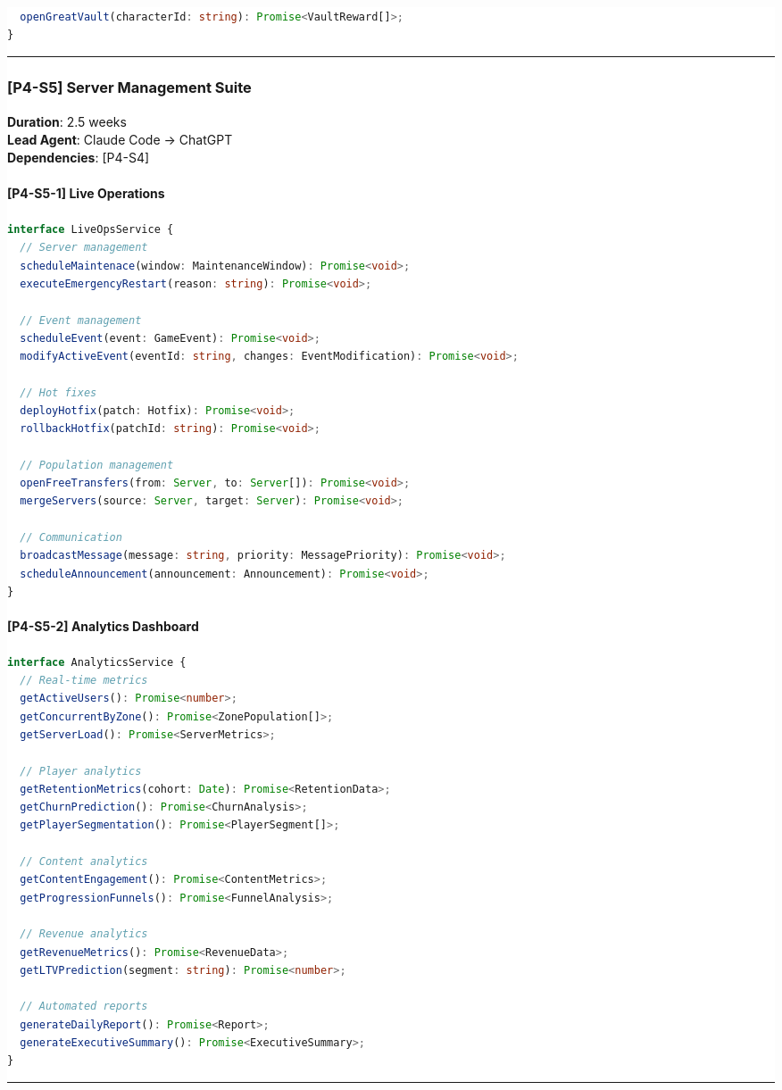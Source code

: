 ```typescript
  openGreatVault(characterId: string): Promise<VaultReward[]>;
}
```

---

### [P4-S5] Server Management Suite
**Duration**: 2.5 weeks  
**Lead Agent**: Claude Code → ChatGPT  
**Dependencies**: [P4-S4]

#### [P4-S5-1] Live Operations
```typescript
interface LiveOpsService {
  // Server management
  scheduleMaintenace(window: MaintenanceWindow): Promise<void>;
  executeEmergencyRestart(reason: string): Promise<void>;
  
  // Event management
  scheduleEvent(event: GameEvent): Promise<void>;
  modifyActiveEvent(eventId: string, changes: EventModification): Promise<void>;
  
  // Hot fixes
  deployHotfix(patch: Hotfix): Promise<void>;
  rollbackHotfix(patchId: string): Promise<void>;
  
  // Population management
  openFreeTransfers(from: Server, to: Server[]): Promise<void>;
  mergeServers(source: Server, target: Server): Promise<void>;
  
  // Communication
  broadcastMessage(message: string, priority: MessagePriority): Promise<void>;
  scheduleAnnouncement(announcement: Announcement): Promise<void>;
}
```

#### [P4-S5-2] Analytics Dashboard
```typescript
interface AnalyticsService {
  // Real-time metrics
  getActiveUsers(): Promise<number>;
  getConcurrentByZone(): Promise<ZonePopulation[]>;
  getServerLoad(): Promise<ServerMetrics>;
  
  // Player analytics
  getRetentionMetrics(cohort: Date): Promise<RetentionData>;
  getChurnPrediction(): Promise<ChurnAnalysis>;
  getPlayerSegmentation(): Promise<PlayerSegment[]>;
  
  // Content analytics
  getContentEngagement(): Promise<ContentMetrics>;
  getProgressionFunnels(): Promise<FunnelAnalysis>;
  
  // Revenue analytics
  getRevenueMetrics(): Promise<RevenueData>;
  getLTVPrediction(segment: string): Promise<number>;
  
  // Automated reports
  generateDailyReport(): Promise<Report>;
  generateExecutiveSummary(): Promise<ExecutiveSummary>;
}
```

---
